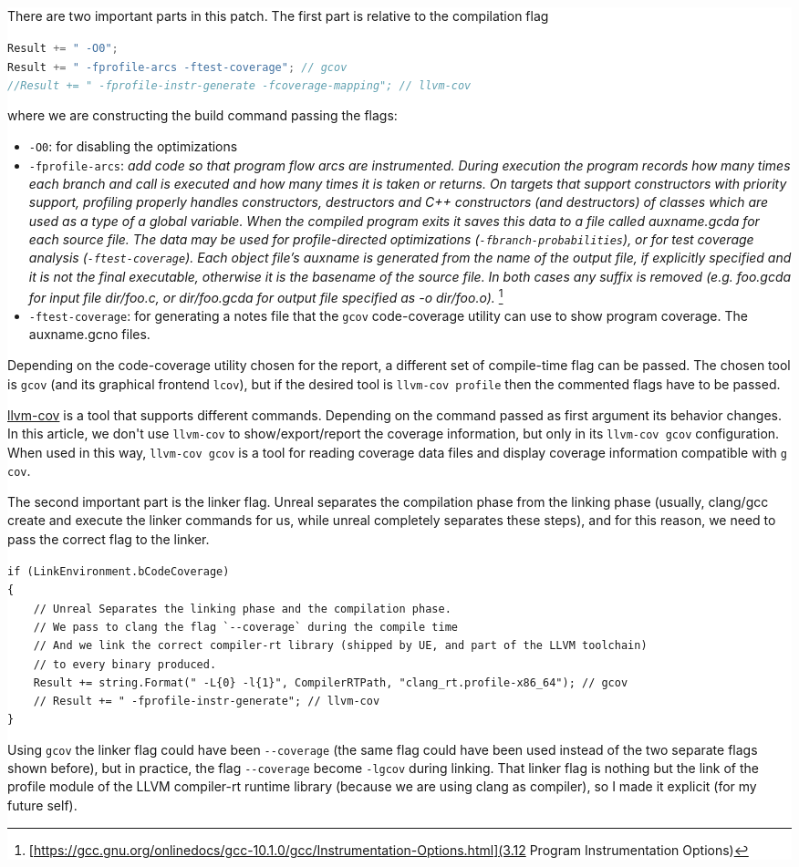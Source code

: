 There are two important parts in this patch. The first part is relative to the compilation flag

```c#
Result += " -O0";
Result += " -fprofile-arcs -ftest-coverage"; // gcov
//Result += " -fprofile-instr-generate -fcoverage-mapping"; // llvm-cov
```

where we are constructing the build command passing the flags:

- `-O0`: for disabling the optimizations
- `-fprofile-arcs`: *add code so that program flow arcs are instrumented. During execution the program records how many times each branch and call is executed and how many times it is taken or returns. On targets that support constructors with priority support, profiling properly handles constructors, destructors and C++ constructors (and destructors) of classes which are used as a type of a global variable.
When the compiled program exits it saves this data to a file called auxname.gcda for each source file. The data may be used for profile-directed optimizations (`-fbranch-probabilities`), or for test coverage analysis (`-ftest-coverage`). Each object file’s auxname is generated from the name of the output file, if explicitly specified and it is not the final executable, otherwise it is the basename of the source file. In both cases any suffix is removed (e.g. foo.gcda for input file dir/foo.c, or dir/foo.gcda for output file specified as -o dir/foo.o).* [^1]
- `-ftest-coverage`: for generating a notes file that the `gcov` code-coverage utility can use to show program coverage. The auxname.gcno files.

Depending on the code-coverage utility chosen for the report, a different set of compile-time flag can be passed. The chosen tool is `gcov` (and its graphical frontend `lcov`), but if the desired tool is `llvm-cov profile` then the commented flags have to be passed.

[llvm-cov](https://llvm.org/docs/CommandGuide/llvm-cov.html) is a tool that supports different commands. Depending on the command passed as first argument its behavior changes. In this article, we don't use `llvm-cov` to show/export/report the coverage information, but only in its `llvm-cov gcov` configuration. When used in this way, `llvm-cov gcov` is a tool for reading coverage data files and display coverage information compatible with `gcov`.

The second important part is the linker flag. Unreal separates the compilation phase from the linking phase (usually, clang/gcc create and execute the linker commands for us, while unreal completely separates these steps), and for this reason, we need to pass the correct flag to the linker.

```patch
if (LinkEnvironment.bCodeCoverage)
{
	// Unreal Separates the linking phase and the compilation phase.
	// We pass to clang the flag `--coverage` during the compile time
	// And we link the correct compiler-rt library (shipped by UE, and part of the LLVM toolchain)
	// to every binary produced.
	Result += string.Format(" -L{0} -l{1}", CompilerRTPath, "clang_rt.profile-x86_64"); // gcov
	// Result += " -fprofile-instr-generate"; // llvm-cov
}
```

Using `gcov` the linker flag could have been `--coverage` (the same flag could have been used instead of the two separate flags shown before), but in practice, the flag `--coverage` become `-lgcov` during linking. That linker flag is nothing but the link of the profile module of the LLVM compiler-rt runtime library (because we are using clang as compiler), so I made it explicit (for my future self).


[^1]: [https://gcc.gnu.org/onlinedocs/gcc-10.1.0/gcc/Instrumentation-Options.html](3.12 Program Instrumentation Options)